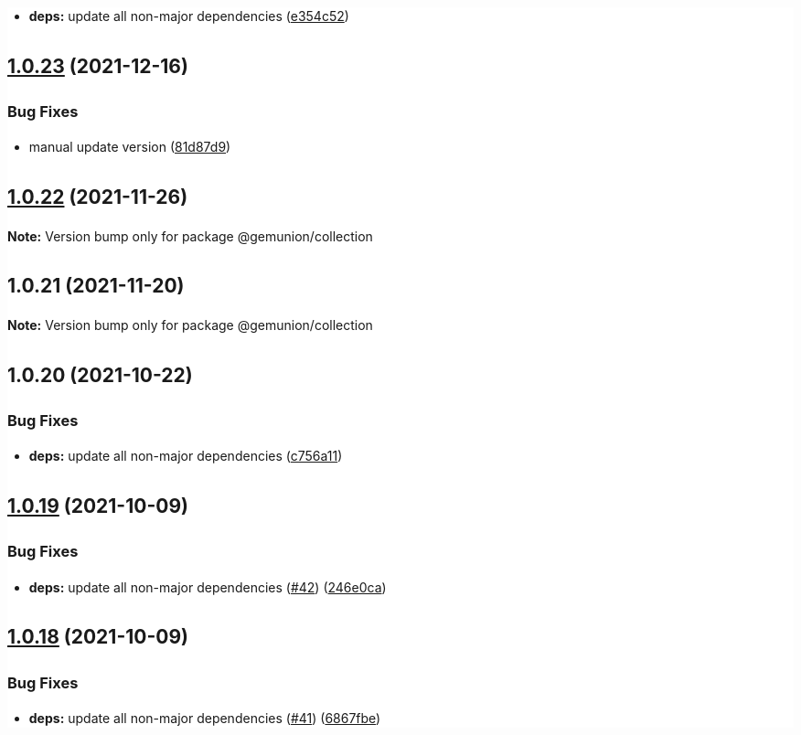 - **deps:** update all non-major dependencies ([e354c52](https://github.com/gemunion/nestjs-packages/commit/e354c52df8d33b4330c39bbb25fd8d557536f628))

## [1.0.23](https://github.com/gemunion/nestjs-packages/compare/@gemunion/collection@1.0.22...@gemunion/collection@1.0.23) (2021-12-16)

### Bug Fixes

- manual update version ([81d87d9](https://github.com/gemunion/nestjs-packages/commit/81d87d9ed73c0224058d10c770628b6eec64927a))

## [1.0.22](https://github.com/gemunion/nestjs-packages/compare/@gemunion/collection@1.0.21...@gemunion/collection@1.0.22) (2021-11-26)

**Note:** Version bump only for package @gemunion/collection

## 1.0.21 (2021-11-20)

**Note:** Version bump only for package @gemunion/collection

## 1.0.20 (2021-10-22)

### Bug Fixes

- **deps:** update all non-major dependencies ([c756a11](https://github.com/gemunion/nestjs-packages/commit/c756a11df0d867f2918063ef0122e00a22ef5b3a))

## [1.0.19](https://github.com/gemunion/nestjs-packages/compare/@gemunion/collection@1.0.18...@gemunion/collection@1.0.19) (2021-10-09)

### Bug Fixes

- **deps:** update all non-major dependencies ([#42](https://github.com/gemunion/nestjs-packages/issues/42)) ([246e0ca](https://github.com/gemunion/nestjs-packages/commit/246e0ca0a25d01b10638338209434e1ff9a19c2d))

## [1.0.18](https://github.com/gemunion/nestjs-packages/compare/@gemunion/collection@1.0.17...@gemunion/collection@1.0.18) (2021-10-09)

### Bug Fixes

- **deps:** update all non-major dependencies ([#41](https://github.com/gemunion/nestjs-packages/issues/41)) ([6867fbe](https://github.com/gemunion/nestjs-packages/commit/6867fbef4f590bfda38c97d41d367a0b5293085e))
